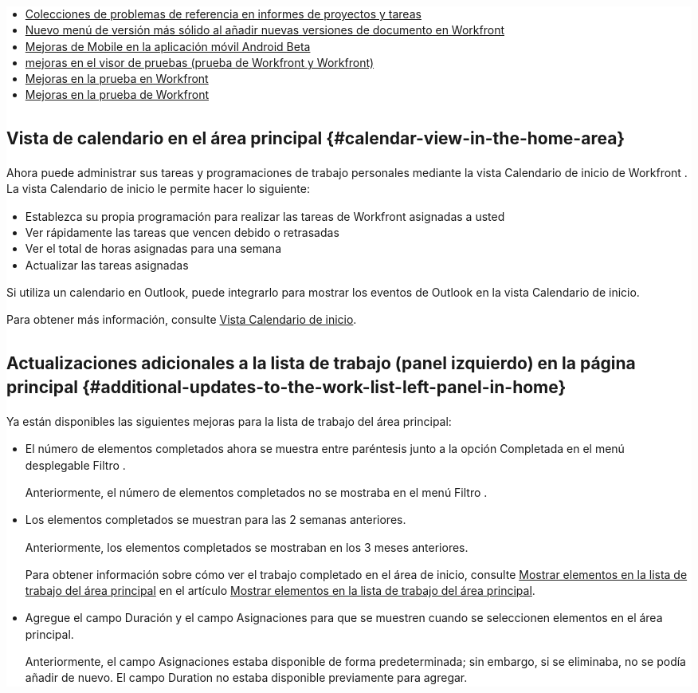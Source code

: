 * [Colecciones de problemas de referencia en informes de proyectos y tareas](#reference-issue-collections-in-project-and-task-reports)
* [Nuevo menú de versión más sólido al añadir nuevas versiones de documento en Workfront](#new-more-robust-version-menu-when-adding-new-document-versions-in-workfront)
* [Mejoras de Mobile en la aplicación móvil Android Beta](#mobile-improvements-in-the-android-beta-mobile-app)
* [mejoras en el visor de pruebas (prueba de Workfront y Workfront)](#proofing-viewer-enhancements-workfront-and-workfront-proof)
* [Mejoras en la prueba en Workfront](#proofing-enhancements-in-workfront)
* [Mejoras en la prueba de Workfront](#proofing-enhancements-in-workfront-proof)

## Vista de calendario en el área principal {#calendar-view-in-the-home-area}

Ahora puede administrar sus tareas y programaciones de trabajo personales mediante la vista Calendario de inicio de Workfront . La vista Calendario de inicio le permite hacer lo siguiente:

* Establezca su propia programación para realizar las tareas de Workfront asignadas a usted
* Ver rápidamente las tareas que vencen debido o retrasadas
* Ver el total de horas asignadas para una semana
* Actualizar las tareas asignadas

Si utiliza un calendario en Outlook, puede integrarlo para mostrar los eventos de Outlook en la vista Calendario de inicio.

Para obtener más información, consulte [Vista Calendario de inicio](../../../../workfront-basics/using-home/using-the-home-area/home-calendar-view.md).

## Actualizaciones adicionales a la lista de trabajo (panel izquierdo) en la página principal {#additional-updates-to-the-work-list-left-panel-in-home}

Ya están disponibles las siguientes mejoras para la lista de trabajo del área principal:

* El número de elementos completados ahora se muestra entre paréntesis junto a la opción Completada en el menú desplegable Filtro .

   Anteriormente, el número de elementos completados no se mostraba en el menú Filtro . 

* Los elementos completados se muestran para las 2 semanas anteriores.

   Anteriormente, los elementos completados se mostraban en los 3 meses anteriores.

   Para obtener información sobre cómo ver el trabajo completado en el área de inicio, consulte [Mostrar elementos en la lista de trabajo del área principal](../../../../workfront-basics/using-home/using-the-home-area/display-items-in-home-work-list.md) en el artículo [Mostrar elementos en la lista de trabajo del área principal](../../../../workfront-basics/using-home/using-the-home-area/display-items-in-home-work-list.md).

* Agregue el campo Duración y el campo Asignaciones para que se muestren cuando se seleccionen elementos en el área principal.

   Anteriormente, el campo Asignaciones estaba disponible de forma predeterminada; sin embargo, si se eliminaba, no se podía añadir de nuevo. El campo Duration no estaba disponible previamente para agregar.
